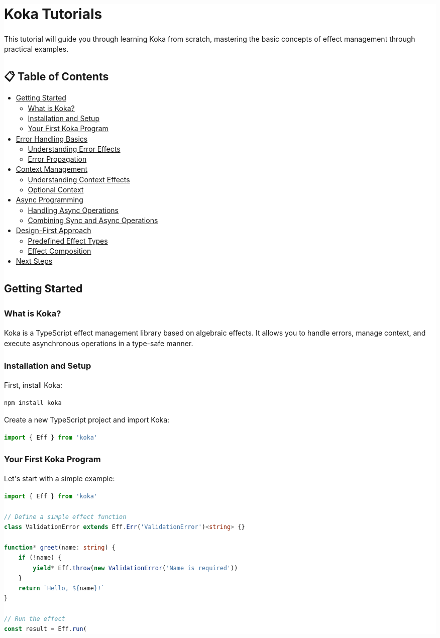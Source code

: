 # Koka Tutorials

This tutorial will guide you through learning Koka from scratch, mastering the basic concepts of effect management through practical examples.

## 📋 Table of Contents

-   [Getting Started](#getting-started)
    -   [What is Koka?](#what-is-koka)
    -   [Installation and Setup](#installation-and-setup)
    -   [Your First Koka Program](#your-first-koka-program)
-   [Error Handling Basics](#error-handling-basics)
    -   [Understanding Error Effects](#understanding-error-effects)
    -   [Error Propagation](#error-propagation)
-   [Context Management](#context-management)
    -   [Understanding Context Effects](#understanding-context-effects)
    -   [Optional Context](#optional-context)
-   [Async Programming](#async-programming)
    -   [Handling Async Operations](#handling-async-operations)
    -   [Combining Sync and Async Operations](#combining-sync-and-async-operations)
-   [Design-First Approach](#design-first-approach)
    -   [Predefined Effect Types](#predefined-effect-types)
    -   [Effect Composition](#effect-composition)
-   [Next Steps](#next-steps)

## Getting Started

### What is Koka?

Koka is a TypeScript effect management library based on algebraic effects. It allows you to handle errors, manage context, and execute asynchronous operations in a type-safe manner.

### Installation and Setup

First, install Koka:

```bash
npm install koka
```

Create a new TypeScript project and import Koka:

```typescript
import { Eff } from 'koka'
```

### Your First Koka Program

Let's start with a simple example:

```typescript
import { Eff } from 'koka'

// Define a simple effect function
class ValidationError extends Eff.Err('ValidationError')<string> {}

function* greet(name: string) {
    if (!name) {
        yield* Eff.throw(new ValidationError('Name is required'))
    }
    return `Hello, ${name}!`
}

// Run the effect
const result = Eff.run(
```